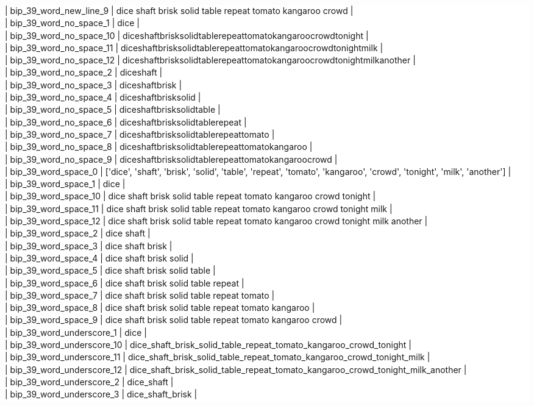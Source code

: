 | bip_39_word_new_line_9 | dice
shaft
brisk
solid
table
repeat
tomato
kangaroo
crowd |  
| bip_39_word_no_space_1 | dice |  
| bip_39_word_no_space_10 | diceshaftbrisksolidtablerepeattomatokangaroocrowdtonight |  
| bip_39_word_no_space_11 | diceshaftbrisksolidtablerepeattomatokangaroocrowdtonightmilk |  
| bip_39_word_no_space_12 | diceshaftbrisksolidtablerepeattomatokangaroocrowdtonightmilkanother |  
| bip_39_word_no_space_2 | diceshaft |  
| bip_39_word_no_space_3 | diceshaftbrisk |  
| bip_39_word_no_space_4 | diceshaftbrisksolid |  
| bip_39_word_no_space_5 | diceshaftbrisksolidtable |  
| bip_39_word_no_space_6 | diceshaftbrisksolidtablerepeat |  
| bip_39_word_no_space_7 | diceshaftbrisksolidtablerepeattomato |  
| bip_39_word_no_space_8 | diceshaftbrisksolidtablerepeattomatokangaroo |  
| bip_39_word_no_space_9 | diceshaftbrisksolidtablerepeattomatokangaroocrowd |  
| bip_39_word_space_0 | ['dice', 'shaft', 'brisk', 'solid', 'table', 'repeat', 'tomato', 'kangaroo', 'crowd', 'tonight', 'milk', 'another'] |  
| bip_39_word_space_1 | dice |  
| bip_39_word_space_10 | dice shaft brisk solid table repeat tomato kangaroo crowd tonight |  
| bip_39_word_space_11 | dice shaft brisk solid table repeat tomato kangaroo crowd tonight milk |  
| bip_39_word_space_12 | dice shaft brisk solid table repeat tomato kangaroo crowd tonight milk another |  
| bip_39_word_space_2 | dice shaft |  
| bip_39_word_space_3 | dice shaft brisk |  
| bip_39_word_space_4 | dice shaft brisk solid |  
| bip_39_word_space_5 | dice shaft brisk solid table |  
| bip_39_word_space_6 | dice shaft brisk solid table repeat |  
| bip_39_word_space_7 | dice shaft brisk solid table repeat tomato |  
| bip_39_word_space_8 | dice shaft brisk solid table repeat tomato kangaroo |  
| bip_39_word_space_9 | dice shaft brisk solid table repeat tomato kangaroo crowd |  
| bip_39_word_underscore_1 | dice |  
| bip_39_word_underscore_10 | dice_shaft_brisk_solid_table_repeat_tomato_kangaroo_crowd_tonight |  
| bip_39_word_underscore_11 | dice_shaft_brisk_solid_table_repeat_tomato_kangaroo_crowd_tonight_milk |  
| bip_39_word_underscore_12 | dice_shaft_brisk_solid_table_repeat_tomato_kangaroo_crowd_tonight_milk_another |  
| bip_39_word_underscore_2 | dice_shaft |  
| bip_39_word_underscore_3 | dice_shaft_brisk |  